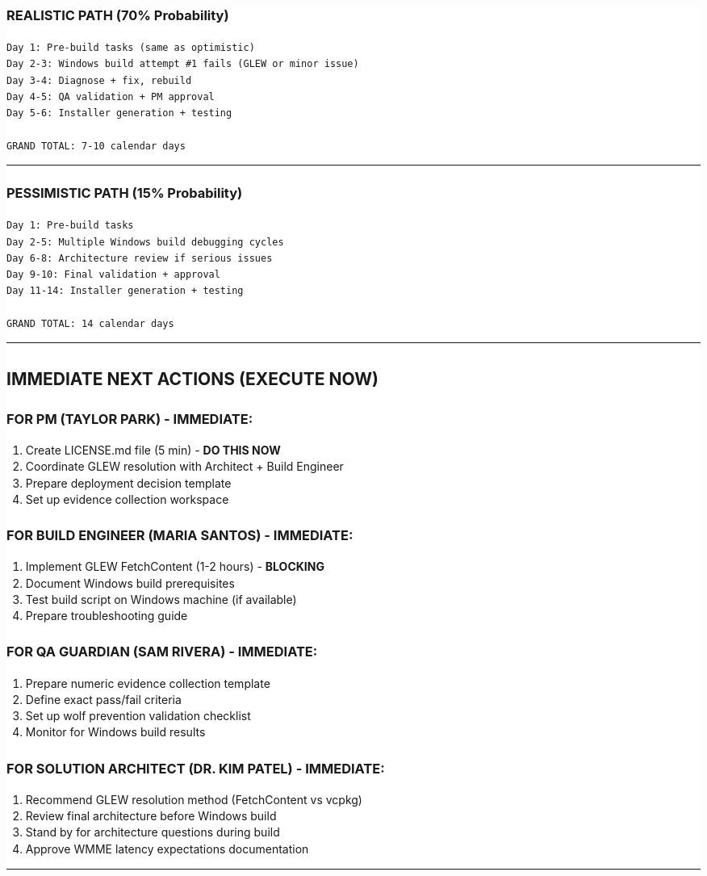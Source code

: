 
### REALISTIC PATH (70% Probability)
```
Day 1: Pre-build tasks (same as optimistic)
Day 2-3: Windows build attempt #1 fails (GLEW or minor issue)
Day 3-4: Diagnose + fix, rebuild
Day 4-5: QA validation + PM approval
Day 5-6: Installer generation + testing

GRAND TOTAL: 7-10 calendar days
```

---

### PESSIMISTIC PATH (15% Probability)
```
Day 1: Pre-build tasks
Day 2-5: Multiple Windows build debugging cycles
Day 6-8: Architecture review if serious issues
Day 9-10: Final validation + approval
Day 11-14: Installer generation + testing

GRAND TOTAL: 14 calendar days
```

---

## IMMEDIATE NEXT ACTIONS (EXECUTE NOW)

### FOR PM (TAYLOR PARK) - IMMEDIATE:
1. Create LICENSE.md file (5 min) - **DO THIS NOW**
2. Coordinate GLEW resolution with Architect + Build Engineer
3. Prepare deployment decision template
4. Set up evidence collection workspace

### FOR BUILD ENGINEER (MARIA SANTOS) - IMMEDIATE:
1. Implement GLEW FetchContent (1-2 hours) - **BLOCKING**
2. Document Windows build prerequisites
3. Test build script on Windows machine (if available)
4. Prepare troubleshooting guide

### FOR QA GUARDIAN (SAM RIVERA) - IMMEDIATE:
1. Prepare numeric evidence collection template
2. Define exact pass/fail criteria
3. Set up wolf prevention validation checklist
4. Monitor for Windows build results

### FOR SOLUTION ARCHITECT (DR. KIM PATEL) - IMMEDIATE:
1. Recommend GLEW resolution method (FetchContent vs vcpkg)
2. Review final architecture before Windows build
3. Stand by for architecture questions during build
4. Approve WMME latency expectations documentation

---